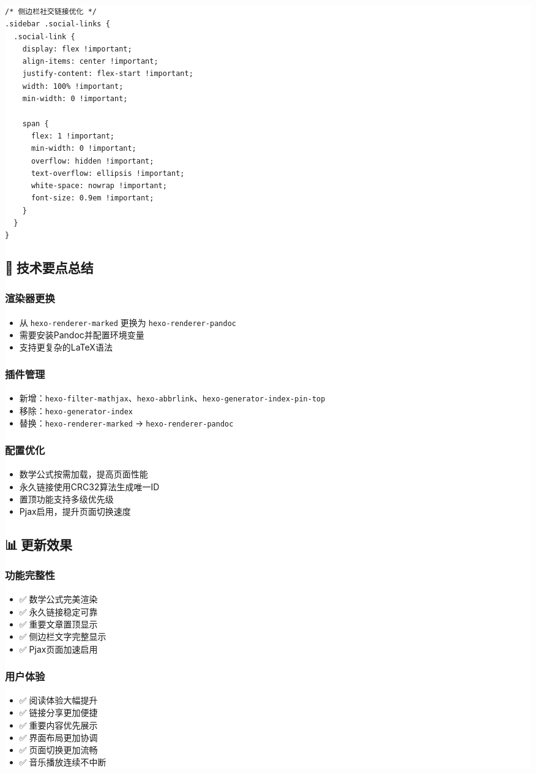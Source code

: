 ```stylus
/* 侧边栏社交链接优化 */
.sidebar .social-links {
  .social-link {
    display: flex !important;
    align-items: center !important;
    justify-content: flex-start !important;
    width: 100% !important;
    min-width: 0 !important;
    
    span {
      flex: 1 !important;
      min-width: 0 !important;
      overflow: hidden !important;
      text-overflow: ellipsis !important;
      white-space: nowrap !important;
      font-size: 0.9em !important;
    }
  }
}
```

## 🔧 技术要点总结

### 渲染器更换
- 从 `hexo-renderer-marked` 更换为 `hexo-renderer-pandoc`
- 需要安装Pandoc并配置环境变量
- 支持更复杂的LaTeX语法

### 插件管理
- 新增：`hexo-filter-mathjax`、`hexo-abbrlink`、`hexo-generator-index-pin-top`
- 移除：`hexo-generator-index`
- 替换：`hexo-renderer-marked` → `hexo-renderer-pandoc`

### 配置优化
- 数学公式按需加载，提高页面性能
- 永久链接使用CRC32算法生成唯一ID
- 置顶功能支持多级优先级
- Pjax启用，提升页面切换速度

## 📊 更新效果

### 功能完整性
- ✅ 数学公式完美渲染
- ✅ 永久链接稳定可靠
- ✅ 重要文章置顶显示
- ✅ 侧边栏文字完整显示
- ✅ Pjax页面加速启用

### 用户体验
- ✅ 阅读体验大幅提升
- ✅ 链接分享更加便捷
- ✅ 重要内容优先展示
- ✅ 界面布局更加协调
- ✅ 页面切换更加流畅
- ✅ 音乐播放连续不中断
